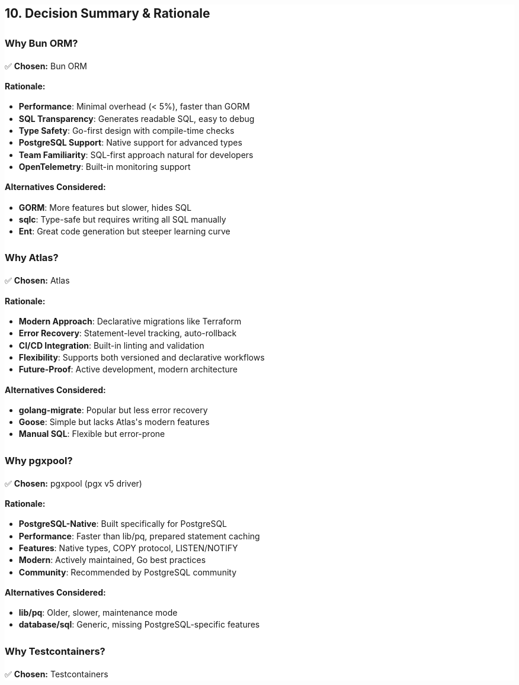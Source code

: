 
## 10. Decision Summary & Rationale

### Why Bun ORM?

✅ **Chosen:** Bun ORM

**Rationale:**
- **Performance**: Minimal overhead (< 5%), faster than GORM
- **SQL Transparency**: Generates readable SQL, easy to debug
- **Type Safety**: Go-first design with compile-time checks
- **PostgreSQL Support**: Native support for advanced types
- **Team Familiarity**: SQL-first approach natural for developers
- **OpenTelemetry**: Built-in monitoring support

**Alternatives Considered:**
- **GORM**: More features but slower, hides SQL
- **sqlc**: Type-safe but requires writing all SQL manually
- **Ent**: Great code generation but steeper learning curve

### Why Atlas?

✅ **Chosen:** Atlas

**Rationale:**
- **Modern Approach**: Declarative migrations like Terraform
- **Error Recovery**: Statement-level tracking, auto-rollback
- **CI/CD Integration**: Built-in linting and validation
- **Flexibility**: Supports both versioned and declarative workflows
- **Future-Proof**: Active development, modern architecture

**Alternatives Considered:**
- **golang-migrate**: Popular but less error recovery
- **Goose**: Simple but lacks Atlas's modern features
- **Manual SQL**: Flexible but error-prone

### Why pgxpool?

✅ **Chosen:** pgxpool (pgx v5 driver)

**Rationale:**
- **PostgreSQL-Native**: Built specifically for PostgreSQL
- **Performance**: Faster than lib/pq, prepared statement caching
- **Features**: Native types, COPY protocol, LISTEN/NOTIFY
- **Modern**: Actively maintained, Go best practices
- **Community**: Recommended by PostgreSQL community

**Alternatives Considered:**
- **lib/pq**: Older, slower, maintenance mode
- **database/sql**: Generic, missing PostgreSQL-specific features

### Why Testcontainers?

✅ **Chosen:** Testcontainers
